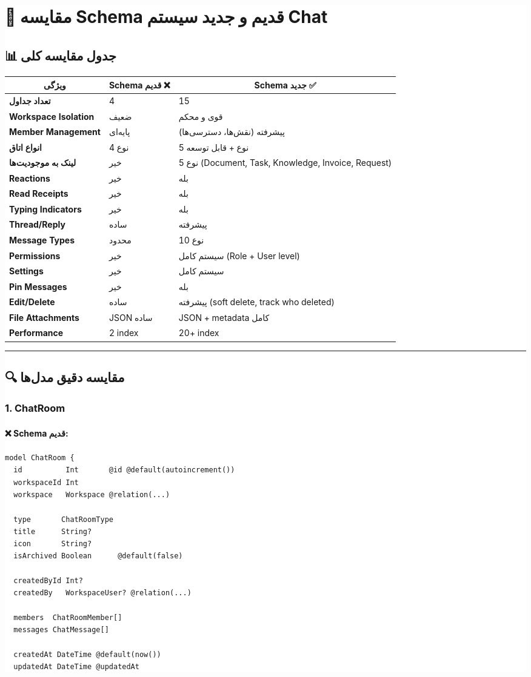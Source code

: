 # 🔄 مقایسه Schema قدیم و جدید سیستم Chat

## 📊 جدول مقایسه کلی

| ویژگی                   | Schema قدیم ❌ | Schema جدید ✅                                      |
| ----------------------- | -------------- | --------------------------------------------------- |
| **تعداد جداول**         | 4              | 15                                                  |
| **Workspace Isolation** | ضعیف           | قوی و محکم                                          |
| **Member Management**   | پایه‌ای        | پیشرفته (نقش‌ها، دسترسی‌ها)                         |
| **انواع اتاق**          | 4 نوع          | 5 نوع + قابل توسعه                                  |
| **لینک به موجودیت‌ها**  | خیر            | 5 نوع (Document, Task, Knowledge, Invoice, Request) |
| **Reactions**           | خیر            | بله                                                 |
| **Read Receipts**       | خیر            | بله                                                 |
| **Typing Indicators**   | خیر            | بله                                                 |
| **Thread/Reply**        | ساده           | پیشرفته                                             |
| **Message Types**       | محدود          | 10 نوع                                              |
| **Permissions**         | خیر            | سیستم کامل (Role + User level)                      |
| **Settings**            | خیر            | سیستم کامل                                          |
| **Pin Messages**        | خیر            | بله                                                 |
| **Edit/Delete**         | ساده           | پیشرفته (soft delete, track who deleted)            |
| **File Attachments**    | JSON ساده      | JSON + metadata کامل                                |
| **Performance**         | 2 index        | 20+ index                                           |

---

## 🔍 مقایسه دقیق مدل‌ها

### 1. ChatRoom

#### ❌ Schema قدیم:

```prisma
model ChatRoom {
  id          Int       @id @default(autoincrement())
  workspaceId Int
  workspace   Workspace @relation(...)

  type       ChatRoomType
  title      String?
  icon       String?
  isArchived Boolean      @default(false)

  createdById Int?
  createdBy   WorkspaceUser? @relation(...)

  members  ChatRoomMember[]
  messages ChatMessage[]

  createdAt DateTime @default(now())
  updatedAt DateTime @updatedAt

```
